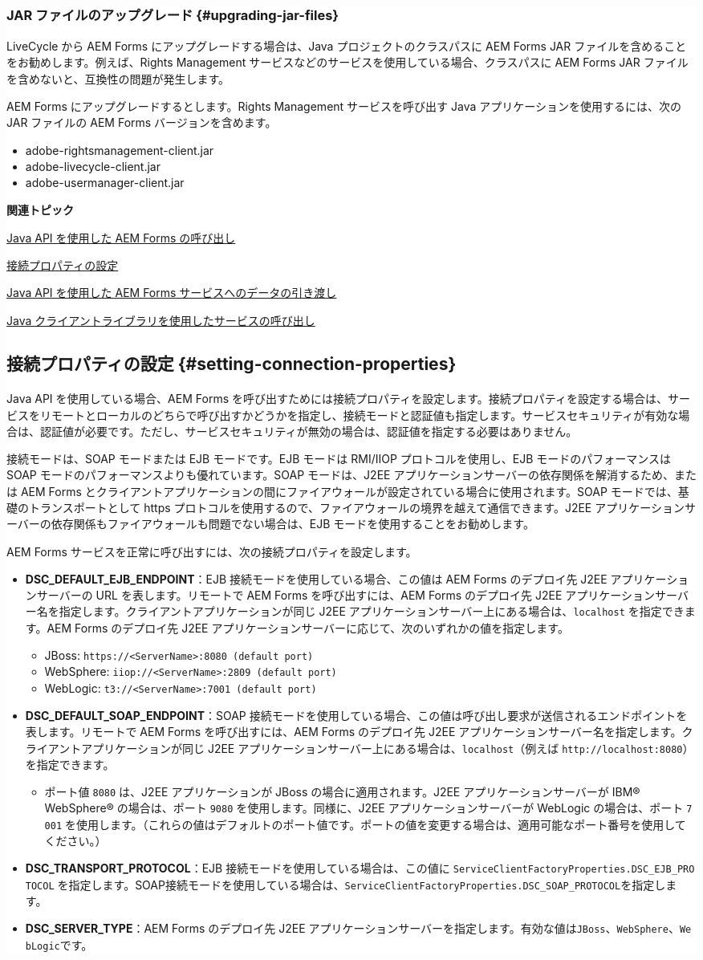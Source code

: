 ### JAR ファイルのアップグレード {#upgrading-jar-files}

LiveCycle から AEM Forms にアップグレードする場合は、Java プロジェクトのクラスパスに AEM Forms JAR ファイルを含めることをお勧めします。例えば、Rights Management サービスなどのサービスを使用している場合、クラスパスに AEM Forms JAR ファイルを含めないと、互換性の問題が発生します。

AEM Forms にアップグレードするとします。Rights Management サービスを呼び出す Java アプリケーションを使用するには、次の JAR ファイルの AEM Forms バージョンを含めます。

* adobe-rightsmanagement-client.jar
* adobe-livecycle-client.jar
* adobe-usermanager-client.jar

**関連トピック**

[Java API を使用した AEM Forms の呼び出し](invoking-aem-forms-using-java.md#invoking-aem-forms-using-the-java-api)

[接続プロパティの設定](invoking-aem-forms-using-java.md#setting-connection-properties)

[Java API を使用した AEM Forms サービスへのデータの引き渡し](invoking-aem-forms-using-java.md#passing-data-to-aem-forms-services-using-the-java-api)

[Java クライアントライブラリを使用したサービスの呼び出し](invoking-aem-forms-using-java.md#invoking-a-service-using-a-java-client-library)

## 接続プロパティの設定  {#setting-connection-properties}

Java API を使用している場合、AEM Forms を呼び出すためには接続プロパティを設定します。接続プロパティを設定する場合は、サービスをリモートとローカルのどちらで呼び出すかどうかを指定し、接続モードと認証値も指定します。サービスセキュリティが有効な場合は、認証値が必要です。ただし、サービスセキュリティが無効の場合は、認証値を指定する必要はありません。

接続モードは、SOAP モードまたは EJB モードです。EJB モードは RMI/IIOP プロトコルを使用し、EJB モードのパフォーマンスは SOAP モードのパフォーマンスよりも優れています。SOAP モードは、J2EE アプリケーションサーバーの依存関係を解消するため、または AEM Forms とクライアントアプリケーションの間にファイアウォールが設定されている場合に使用されます。SOAP モードでは、基礎のトランスポートとして https プロトコルを使用するので、ファイアウォールの境界を越えて通信できます。J2EE アプリケーションサーバーの依存関係もファイアウォールも問題でない場合は、EJB モードを使用することをお勧めします。

AEM Forms サービスを正常に呼び出すには、次の接続プロパティを設定します。

* **DSC_DEFAULT_EJB_ENDPOINT**：EJB 接続モードを使用している場合、この値は AEM Forms のデプロイ先 J2EE アプリケーションサーバーの URL を表します。リモートで AEM Forms を呼び出すには、AEM Forms のデプロイ先 J2EE アプリケーションサーバー名を指定します。クライアントアプリケーションが同じ J2EE アプリケーションサーバー上にある場合は、`localhost` を指定できます。AEM Forms のデプロイ先 J2EE アプリケーションサーバーに応じて、次のいずれかの値を指定します。

   * JBoss: `https://<ServerName>:8080 (default port)`
   * WebSphere: `iiop://<ServerName>:2809 (default port)`
   * WebLogic: `t3://<ServerName>:7001 (default port)`

* **DSC_DEFAULT_SOAP_ENDPOINT**：SOAP 接続モードを使用している場合、この値は呼び出し要求が送信されるエンドポイントを表します。リモートで AEM Forms を呼び出すには、AEM Forms のデプロイ先 J2EE アプリケーションサーバー名を指定します。クライアントアプリケーションが同じ J2EE アプリケーションサーバー上にある場合は、`localhost`（例えば `http://localhost:8080`）を指定できます。

   * ポート値 `8080` は、J2EE アプリケーションが JBoss の場合に適用されます。J2EE アプリケーションサーバーが IBM® WebSphere® の場合は、ポート `9080` を使用します。同様に、J2EE アプリケーションサーバーが WebLogic の場合は、ポート `7001` を使用します。（これらの値はデフォルトのポート値です。ポートの値を変更する場合は、適用可能なポート番号を使用してください。）

* **DSC_TRANSPORT_PROTOCOL**：EJB 接続モードを使用している場合は、この値に `ServiceClientFactoryProperties.DSC_EJB_PROTOCOL` を指定します。SOAP接続モードを使用している場合は、`ServiceClientFactoryProperties.DSC_SOAP_PROTOCOL`を指定します。
* **DSC_SERVER_TYPE**：AEM Forms のデプロイ先 J2EE アプリケーションサーバーを指定します。有効な値は`JBoss`、`WebSphere`、`WebLogic`です。
